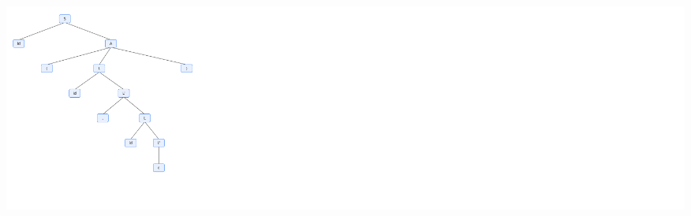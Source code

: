   <a href="exemplos_svg/ex3_ll1.svg"><img src="exemplos_svg/ex3_ll1.svg" alt="Exercício 3 LL(1)" width="280" /></a>